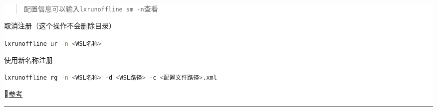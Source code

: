 > 配置信息可以输入`lxrunoffline sm -n`查看

取消注册（这个操作不会删除目录）

```bash
lxrunoffline ur -n <WSL名称>
```

使用新名称注册

```bash
lxrunoffline rg -n <WSL名称> -d <WSL路径> -c <配置文件路径>.xml
```

📖[参考](https://github.com/DDoSolitary/LxRunOffline)

------
